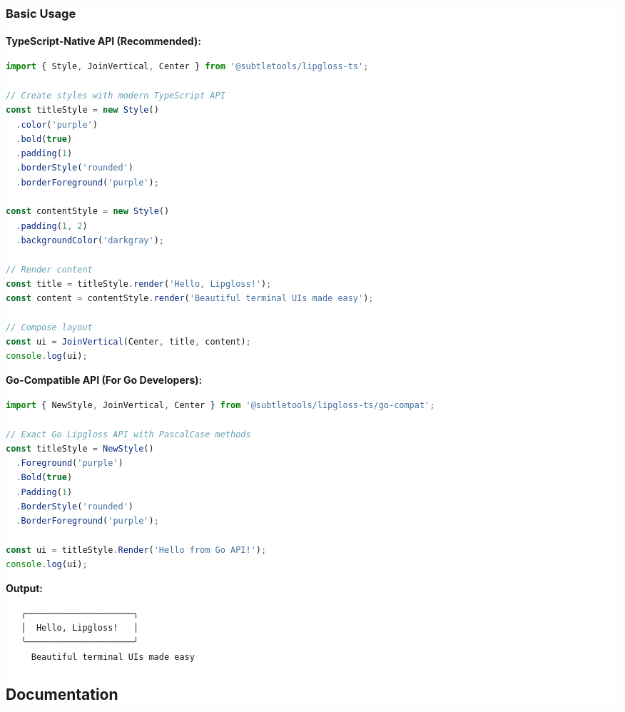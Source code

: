 ### Basic Usage

**TypeScript-Native API (Recommended):**

```typescript
import { Style, JoinVertical, Center } from '@subtletools/lipgloss-ts';

// Create styles with modern TypeScript API
const titleStyle = new Style()
  .color('purple')
  .bold(true)
  .padding(1)
  .borderStyle('rounded')
  .borderForeground('purple');

const contentStyle = new Style()
  .padding(1, 2)
  .backgroundColor('darkgray');

// Render content
const title = titleStyle.render('Hello, Lipgloss!');
const content = contentStyle.render('Beautiful terminal UIs made easy');

// Compose layout
const ui = JoinVertical(Center, title, content);
console.log(ui);
```

**Go-Compatible API (For Go Developers):**

```typescript
import { NewStyle, JoinVertical, Center } from '@subtletools/lipgloss-ts/go-compat';

// Exact Go Lipgloss API with PascalCase methods
const titleStyle = NewStyle()
  .Foreground('purple')
  .Bold(true)
  .Padding(1)
  .BorderStyle('rounded')
  .BorderForeground('purple');

const ui = titleStyle.Render('Hello from Go API!');
console.log(ui);
```

**Output:**
```
   ╭─────────────────────╮
   │  Hello, Lipgloss!   │
   ╰─────────────────────╯
     Beautiful terminal UIs made easy   
```

## Documentation
